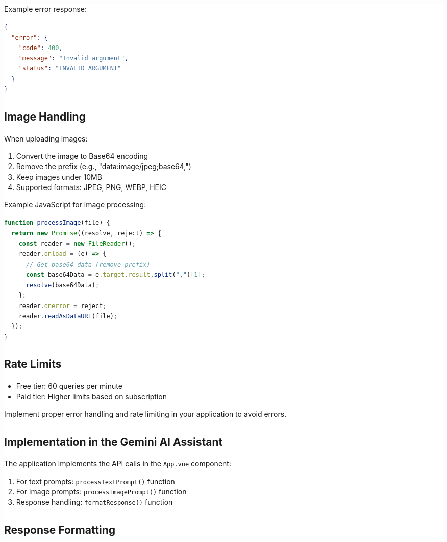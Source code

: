Example error response:

```json
{
  "error": {
    "code": 400,
    "message": "Invalid argument",
    "status": "INVALID_ARGUMENT"
  }
}
```

## Image Handling

When uploading images:

1. Convert the image to Base64 encoding
2. Remove the prefix (e.g., "data:image/jpeg;base64,")
3. Keep images under 10MB
4. Supported formats: JPEG, PNG, WEBP, HEIC

Example JavaScript for image processing:

```javascript
function processImage(file) {
  return new Promise((resolve, reject) => {
    const reader = new FileReader();
    reader.onload = (e) => {
      // Get base64 data (remove prefix)
      const base64Data = e.target.result.split(",")[1];
      resolve(base64Data);
    };
    reader.onerror = reject;
    reader.readAsDataURL(file);
  });
}
```

## Rate Limits

- Free tier: 60 queries per minute
- Paid tier: Higher limits based on subscription

Implement proper error handling and rate limiting in your application to avoid errors.

## Implementation in the Gemini AI Assistant

The application implements the API calls in the `App.vue` component:

1. For text prompts: `processTextPrompt()` function
2. For image prompts: `processImagePrompt()` function
3. Response handling: `formatResponse()` function

## Response Formatting
